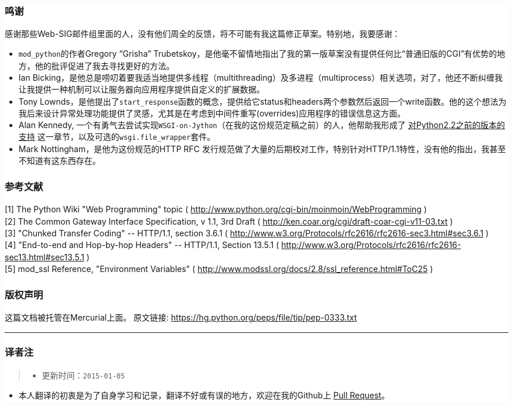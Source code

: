 ### 鸣谢

感谢那些Web-SIG邮件组里面的人，没有他们周全的反馈，将不可能有我这篇修正草案。特别地，我要感谢：   

- `mod_python`的作者Gregory “Grisha” Trubetskoy，是他毫不留情地指出了我的第一版草案没有提供任何比“普通旧版的CGI”有优势的地方，他的批评促进了我去寻找更好的方法。    
- Ian Bicking，是他总是唠叨着要我适当地提供多线程（multithreading）及多进程（multiprocess）相关选项，对了，他还不断纠缠我让我提供一种机制可以让服务器向应用程序提供自定义的扩展数据。  
- Tony Lownds，是他提出了`start_response`函数的概念，提供给它status和headers两个参数然后返回一个write函数。他的这个想法为我后来设计异常处理功能提供了灵感，尤其是在考虑到中间件重写(overrides)应用程序的错误信息这方面。  
- Alan Kennedy, 一个有勇气去尝试实现`WSGI-on-Jython`（在我的这份规范定稿之前）的人，他帮助我形成了 [对Python2.2之前的版本的支持](#Python2.2) 这一章节，以及可选的`wsgi.file_wrapper`套件。  
- Mark Nottingham，是他为这份规范的HTTP RFC 发行规范做了大量的后期校对工作，特别针对HTTP/1.1特性，没有他的指出，我甚至不知道有这东西存在。  

<a name="refrence"/>

### 参考文献

[1]	The Python Wiki "Web Programming" topic ( http://www.python.org/cgi-bin/moinmoin/WebProgramming )  
[2]	The Common Gateway Interface Specification, v 1.1, 3rd Draft ( http://ken.coar.org/cgi/draft-coar-cgi-v11-03.txt )  
[3]	"Chunked Transfer Coding" -- HTTP/1.1, section 3.6.1 ( http://www.w3.org/Protocols/rfc2616/rfc2616-sec3.html#sec3.6.1 )  
[4]	"End-to-end and Hop-by-hop Headers" -- HTTP/1.1, Section 13.5.1 ( http://www.w3.org/Protocols/rfc2616/rfc2616-sec13.html#sec13.5.1 )  
[5]	mod_ssl Reference, "Environment Variables" ( http://www.modssl.org/docs/2.8/ssl_reference.html#ToC25 )  

<a name="copyright"/>

### 版权声明

这篇文档被托管在Mercurial上面。 
原文链接: https://hg.python.org/peps/file/tip/pep-0333.txt    

---

### 译者注
> - 更新时间：`2015-01-05`
- 本人翻译的初衷是为了自身学习和记录，翻译不好或有误的地方，欢迎在我的Github上 [Pull Request](https://github.com/mainframer/PEP333-zh-CN/pulls)。
